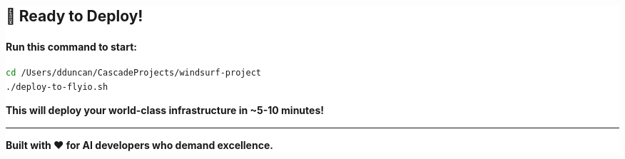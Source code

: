 
## 🚀 Ready to Deploy!

**Run this command to start:**

```bash
cd /Users/dduncan/CascadeProjects/windsurf-project
./deploy-to-flyio.sh
```

**This will deploy your world-class infrastructure in ~5-10 minutes!**

---

**Built with ❤️ for AI developers who demand excellence.**

